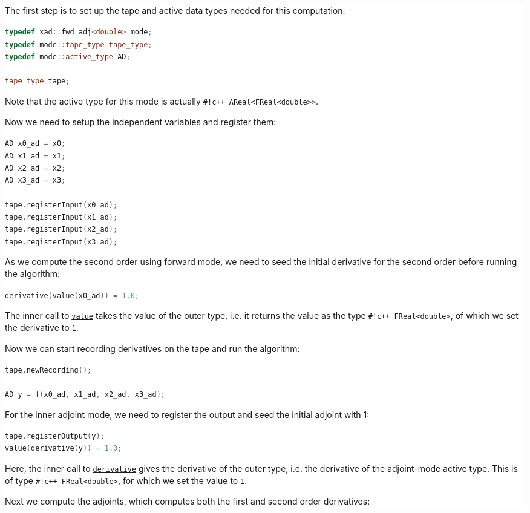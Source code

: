 The first step is to set up the tape and active data types needed for this computation:

```c++
typedef xad::fwd_adj<double> mode;
typedef mode::tape_type tape_type;
typedef mode::active_type AD;

tape_type tape;
```

Note that the active type for this mode is actually `#!c++ AReal<FReal<double>>`.

Now we need to setup the independent variables and register them:

```c++
AD x0_ad = x0;
AD x1_ad = x1;
AD x2_ad = x2;
AD x3_ad = x3;

tape.registerInput(x0_ad);
tape.registerInput(x1_ad);
tape.registerInput(x2_ad);
tape.registerInput(x3_ad);
```

As we compute the second order using forward mode,
we need to seed the initial derivative for the second order before running the algorithm:

```c++
derivative(value(x0_ad)) = 1.0;
```

The inner call to [`value`](../ref/global.md#value) takes the value of the outer type,
i.e. it returns the value as the type `#!c++ FReal<double>`,
of which we set the derivative to `1`.

Now we can start recording derivatives on the tape and run the algorithm:

```c++
tape.newRecording();

AD y = f(x0_ad, x1_ad, x2_ad, x3_ad);
```

For the inner adjoint mode, we need to register the output and seed the initial adjoint with 1:

```c++
tape.registerOutput(y);
value(derivative(y)) = 1.0;
```

Here, the inner call to [`derivative`](../ref/global.md#derivative) gives the derivative of the outer
type, i.e. the derivative of the adjoint-mode active type.
This is of type `#!c++ FReal<double>`, for which we set the value to `1`.

Next we compute the adjoints, which computes both the first and second order
derivatives:
